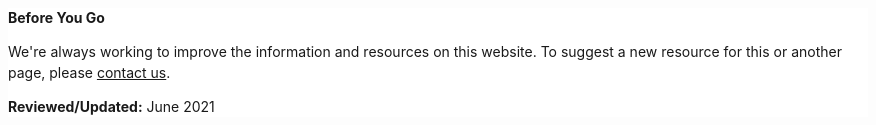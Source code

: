 <div class="border-base radius-lg border-1px" style="margin-top: 1.5em;">
<div class="padding-1">
<p class="text-large"><strong>Before You Go</strong></p>
<p>We're always working to improve the information and resources on this website. To suggest a new resource for this or another page, please <a href="mailto:section.508@gsa.gov">contact us</a>.</p>
</div></div>
<p><strong>Reviewed/Updated:</strong> June 2021</p>